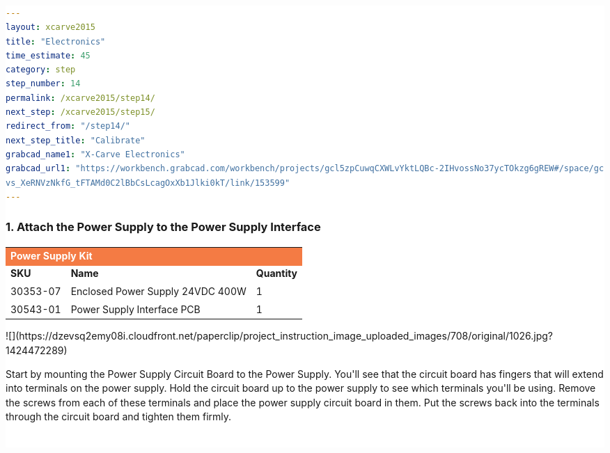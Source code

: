 ```yaml
---
layout: xcarve2015
title: "Electronics"
time_estimate: 45
category: step
step_number: 14
permalink: /xcarve2015/step14/
next_step: /xcarve2015/step15/
redirect_from: "/step14/"
next_step_title: "Calibrate"
grabcad_name1: "X-Carve Electronics"
grabcad_url1: "https://workbench.grabcad.com/workbench/projects/gcl5zpCuwqCXWLvYktLQBc-2IHvossNo37ycTOkzg6gREW#/space/gcvs_XeRNVzNkfG_tFTAMd0C2lBbCsLcagOxXb1Jlki0kT/link/153599"
---
```


<iframe width="560" height="315" src="https://www.youtube.com/embed/6DkhEQ8LhYA" frameborder="0" allowfullscreen>
</iframe>
<h3 id="attach-power-supply">
1. Attach the Power Supply to the Power Supply Interface</h3>

<table>
	<tr>
		<td style="color:#fff;background: #f47b44;" colspan="3"><b>Power Supply Kit</b> </td>
	</tr>
	<tr>
		<td> <b><span class="caps">SKU</span></b> </td>
		<td> <b>Name</b> </td>
		<td> <b>Quantity</b> </td>
	</tr>
	<tr>
		<td> 30353-07 </td>
		<td> Enclosed Power Supply 24VDC 400W </td>
		<td> 1 </td>
	</tr>
	<tr>
		<td> 30543-01 </td>
		<td> Power Supply Interface <span class="caps">PCB</span> </td>
		<td> 1 </td>
	</tr>
</table>
 ![](https://dzevsq2emy08i.cloudfront.net/paperclip/project_instruction_image_uploaded_images/708/original/1026.jpg?1424472289)

Start by mounting the Power Supply Circuit Board to the Power Supply. You'll see that the circuit board has fingers that will extend into terminals on the power supply. Hold the circuit board up to the power supply to see which terminals you'll be using. Remove the screws from each of these terminals and place the power supply circuit board in them. Put the screws back into the terminals through the circuit board and tighten them firmly.

<div class="row image-row"> <img src="https://dzevsq2emy08i.cloudfront.net/paperclip/project_instruction_image_uploaded_images/695/original/1031.jpg?1424471534" class="thumbnail col-md-6" alt="" /> <img src="https://dzevsq2emy08i.cloudfront.net/paperclip/project_instruction_image_uploaded_images/696/original/1033.jpg?1424471536" class="thumbnail col-md-6" alt="" /> <img src="https://dzevsq2emy08i.cloudfront.net/paperclip/project_instruction_image_uploaded_images/697/original/1038.jpg?1424471537" class="thumbnail col-md-6" alt="" /> <img src="https://dzevsq2emy08i.cloudfront.net/paperclip/project_instruction_image_uploaded_images/698/original/1039.jpg?1424471538" class="thumbnail col-md-6" alt="" /></div>
